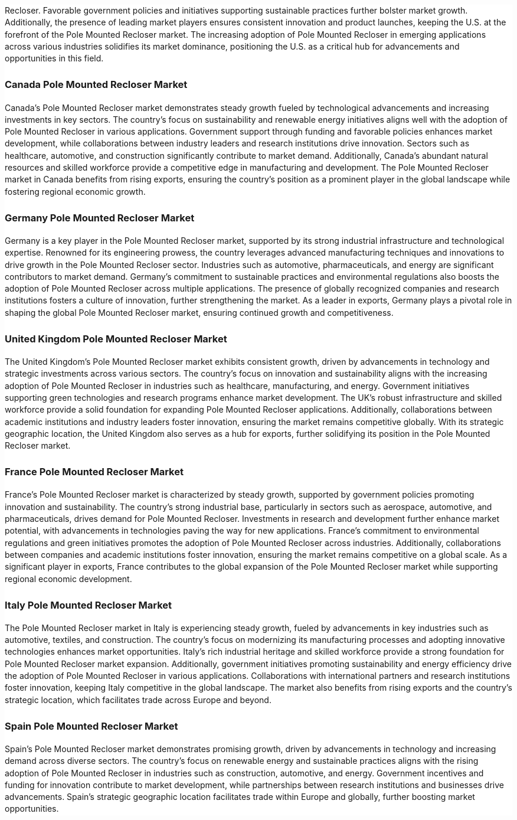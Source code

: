 Recloser. Favorable government policies and initiatives supporting sustainable practices further bolster market growth. Additionally, the presence of leading market players ensures consistent innovation and product launches, keeping the U.S. at the forefront of the Pole Mounted Recloser market. The increasing adoption of Pole Mounted Recloser in emerging applications across various industries solidifies its market dominance, positioning the U.S. as a critical hub for advancements and opportunities in this field.</p><h3>Canada Pole Mounted Recloser Market</h3><p>Canada&rsquo;s Pole Mounted Recloser market demonstrates steady growth fueled by technological advancements and increasing investments in key sectors. The country&rsquo;s focus on sustainability and renewable energy initiatives aligns well with the adoption of Pole Mounted Recloser in various applications. Government support through funding and favorable policies enhances market development, while collaborations between industry leaders and research institutions drive innovation. Sectors such as healthcare, automotive, and construction significantly contribute to market demand. Additionally, Canada&rsquo;s abundant natural resources and skilled workforce provide a competitive edge in manufacturing and development. The Pole Mounted Recloser market in Canada benefits from rising exports, ensuring the country&rsquo;s position as a prominent player in the global landscape while fostering regional economic growth.</p><h3>Germany Pole Mounted Recloser Market</h3><p>Germany is a key player in the Pole Mounted Recloser market, supported by its strong industrial infrastructure and technological expertise. Renowned for its engineering prowess, the country leverages advanced manufacturing techniques and innovations to drive growth in the Pole Mounted Recloser sector. Industries such as automotive, pharmaceuticals, and energy are significant contributors to market demand. Germany&rsquo;s commitment to sustainable practices and environmental regulations also boosts the adoption of Pole Mounted Recloser across multiple applications. The presence of globally recognized companies and research institutions fosters a culture of innovation, further strengthening the market. As a leader in exports, Germany plays a pivotal role in shaping the global Pole Mounted Recloser market, ensuring continued growth and competitiveness.</p><h3>United Kingdom Pole Mounted Recloser Market</h3><p>The United Kingdom&rsquo;s Pole Mounted Recloser market exhibits consistent growth, driven by advancements in technology and strategic investments across various sectors. The country&rsquo;s focus on innovation and sustainability aligns with the increasing adoption of Pole Mounted Recloser in industries such as healthcare, manufacturing, and energy. Government initiatives supporting green technologies and research programs enhance market development. The UK&rsquo;s robust infrastructure and skilled workforce provide a solid foundation for expanding Pole Mounted Recloser applications. Additionally, collaborations between academic institutions and industry leaders foster innovation, ensuring the market remains competitive globally. With its strategic geographic location, the United Kingdom also serves as a hub for exports, further solidifying its position in the Pole Mounted Recloser market.</p><h3>France Pole Mounted Recloser Market</h3><p>France&rsquo;s Pole Mounted Recloser market is characterized by steady growth, supported by government policies promoting innovation and sustainability. The country&rsquo;s strong industrial base, particularly in sectors such as aerospace, automotive, and pharmaceuticals, drives demand for Pole Mounted Recloser. Investments in research and development further enhance market potential, with advancements in technologies paving the way for new applications. France&rsquo;s commitment to environmental regulations and green initiatives promotes the adoption of Pole Mounted Recloser across industries. Additionally, collaborations between companies and academic institutions foster innovation, ensuring the market remains competitive on a global scale. As a significant player in exports, France contributes to the global expansion of the Pole Mounted Recloser market while supporting regional economic development.</p><h3>Italy Pole Mounted Recloser Market</h3><p>The Pole Mounted Recloser market in Italy is experiencing steady growth, fueled by advancements in key industries such as automotive, textiles, and construction. The country&rsquo;s focus on modernizing its manufacturing processes and adopting innovative technologies enhances market opportunities. Italy&rsquo;s rich industrial heritage and skilled workforce provide a strong foundation for Pole Mounted Recloser market expansion. Additionally, government initiatives promoting sustainability and energy efficiency drive the adoption of Pole Mounted Recloser in various applications. Collaborations with international partners and research institutions foster innovation, keeping Italy competitive in the global landscape. The market also benefits from rising exports and the country&rsquo;s strategic location, which facilitates trade across Europe and beyond.</p><h3>Spain Pole Mounted Recloser Market</h3><p>Spain&rsquo;s Pole Mounted Recloser market demonstrates promising growth, driven by advancements in technology and increasing demand across diverse sectors. The country&rsquo;s focus on renewable energy and sustainable practices aligns with the rising adoption of Pole Mounted Recloser in industries such as construction, automotive, and energy. Government incentives and funding for innovation contribute to market development, while partnerships between research institutions and businesses drive advancements. Spain&rsquo;s strategic geographic location facilitates trade within Europe and globally, further boosting market opportunities.